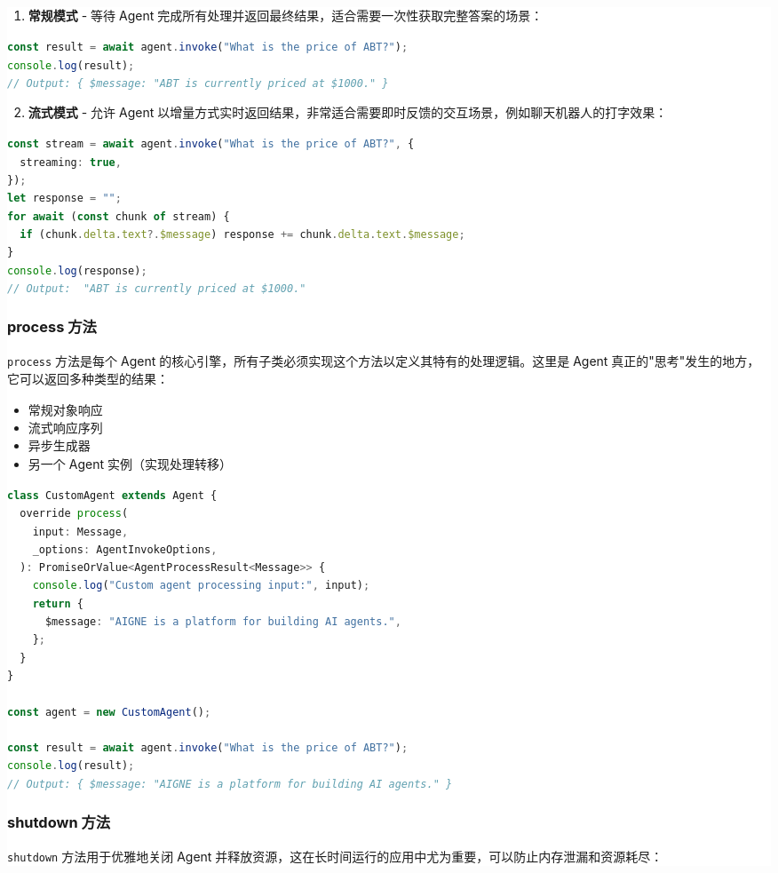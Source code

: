 1. **常规模式** - 等待 Agent 完成所有处理并返回最终结果，适合需要一次性获取完整答案的场景：

```ts file="../../docs-examples/test/concepts/agent.test.ts" region="example-agent-invoke" exclude_imports
const result = await agent.invoke("What is the price of ABT?");
console.log(result);
// Output: { $message: "ABT is currently priced at $1000." }
```

2. **流式模式** - 允许 Agent 以增量方式实时返回结果，非常适合需要即时反馈的交互场景，例如聊天机器人的打字效果：

```ts file="../../docs-examples/test/concepts/agent.test.ts" region="example-agent-invoke-stream" exclude_imports
const stream = await agent.invoke("What is the price of ABT?", {
  streaming: true,
});
let response = "";
for await (const chunk of stream) {
  if (chunk.delta.text?.$message) response += chunk.delta.text.$message;
}
console.log(response);
// Output:  "ABT is currently priced at $1000."
```

### process 方法

`process` 方法是每个 Agent 的核心引擎，所有子类必须实现这个方法以定义其特有的处理逻辑。这里是 Agent 真正的"思考"发生的地方，它可以返回多种类型的结果：

* 常规对象响应
* 流式响应序列
* 异步生成器
* 另一个 Agent 实例（实现处理转移）

```ts file="../../docs-examples/test/concepts/agent.test.ts" region="example-agent-custom-process" exclude_imports
class CustomAgent extends Agent {
  override process(
    input: Message,
    _options: AgentInvokeOptions,
  ): PromiseOrValue<AgentProcessResult<Message>> {
    console.log("Custom agent processing input:", input);
    return {
      $message: "AIGNE is a platform for building AI agents.",
    };
  }
}

const agent = new CustomAgent();

const result = await agent.invoke("What is the price of ABT?");
console.log(result);
// Output: { $message: "AIGNE is a platform for building AI agents." }
```

### shutdown 方法

`shutdown` 方法用于优雅地关闭 Agent 并释放资源，这在长时间运行的应用中尤为重要，可以防止内存泄漏和资源耗尽：
